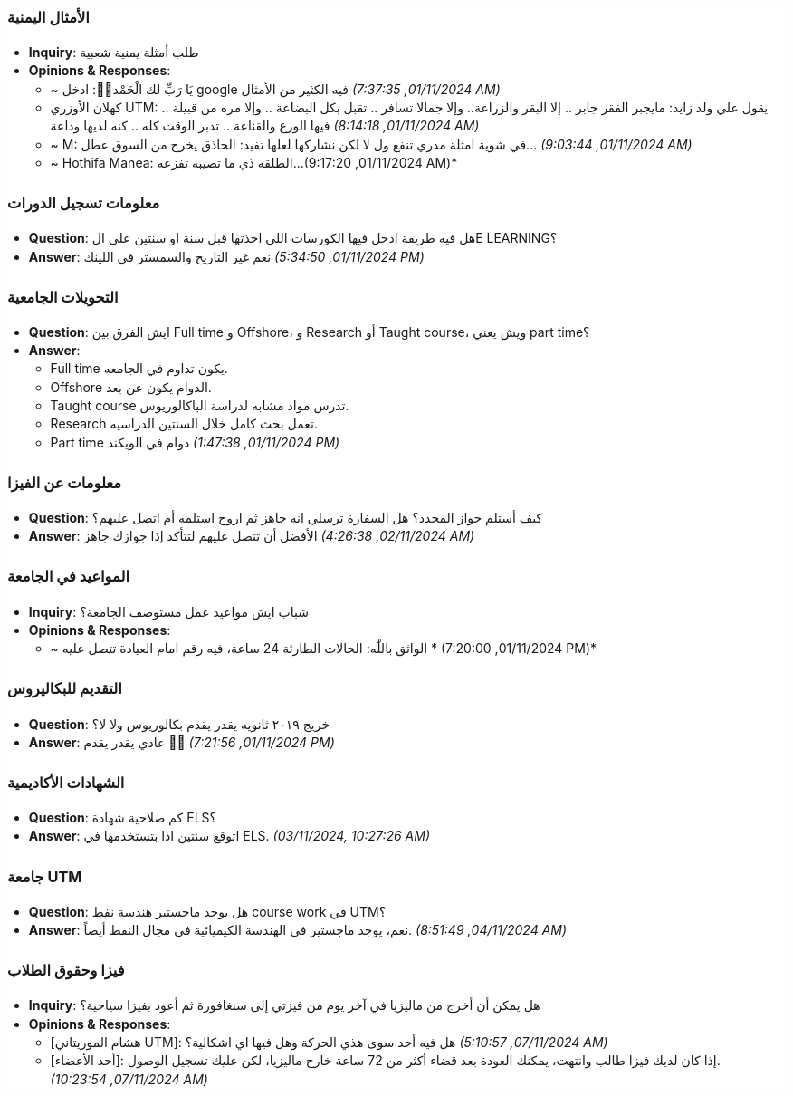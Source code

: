 ### الأمثال اليمنية
- **Inquiry**: طلب أمثلة يمنية شعبية
- **Opinions & Responses**:
  - ~ يَا رَبِّ لك الْحَمْد🤲🏻: ادخل google فيه الكثير من الأمثال *(01/11/2024, 7:37:35 AM)*
  - كهلان الأوزري UTM: يقول علي ولد زايد: مايجبر الفقر جابر .. إلا البقر والزراعة.. وإلا جمالا تسافر .. تقبل بكل البضاعة .. وإلا مره من قبيلة .. فيها الورع والقناعة .. تدبر الوقت كله .. كنه لديها وداعة *(01/11/2024, 8:14:18 AM)*
  - ~ M: في شوية امثلة مدري تنفع ول لا لكن نشاركها لعلها تفيد: الحاذق يخرج من السوق عطل... *(01/11/2024, 9:03:44 AM)*
  - ~ Hothifa Manea: الطلقه ذي ما تصيبه تفزعه...(01/11/2024, 9:17:20 AM)*

### معلومات تسجيل الدورات
- **Question**: هل فيه طريقة ادخل فيها الكورسات اللي اخذتها قبل سنة او سنتين على الE LEARNING؟
- **Answer**: نعم غير التاريخ والسمستر في اللينك *(01/11/2024, 5:34:50 PM)*

### التحويلات الجامعية
- **Question**: ايش الفرق بين Full time و Offshore، و Research أو Taught course، ويش يعني part time؟
- **Answer**: 
  - Full time يكون تداوم في الجامعه.
  - Offshore الدوام يكون عن بعد. 
  - Taught course تدرس مواد مشابه لدراسة الباكالوريوس.
  - Research تعمل بحث كامل خلال السنتين الدراسيه.
  - Part time دوام في الويكند *(01/11/2024, 1:47:38 PM)*

### معلومات عن الفيزا
- **Question**: كيف أستلم جواز المجدد؟ هل السفارة ترسلي انه جاهز ثم اروح استلمه أم اتصل عليهم؟
- **Answer**: الأفضل أن تتصل عليهم لتتأكد إذا جوازك جاهز *(02/11/2024, 4:26:38 AM)*

### المواعيد في الجامعة
- **Inquiry**: شباب ايش مواعيد عمل مستوصف الجامعة؟
- **Opinions & Responses**:
  - ~ الواثق باللّٰه: الحالات الطارئة 24 ساعة، فيه رقم امام العيادة تتصل عليه * (01/11/2024, 7:20:00 PM)*

### التقديم للبكاليروس
- **Question**: خريج ٢٠١٩ ثانويه يقدر يقدم بكالوريوس ولا لا؟
- **Answer**: عادي يقدر يقدم 👍🏻 *(01/11/2024, 7:21:56 PM)*

### الشهادات الأكاديمية
- **Question**: كم صلاحية شهادة ELS؟
- **Answer**: اتوقع سنتين اذا بتستخدمها في ELS. *(03/11/2024, 10:27:26 AM)*
### جامعة UTM
- **Question**: هل يوجد ماجستير هندسة نفط course work في UTM؟
- **Answer**: نعم، يوجد ماجستير في الهندسة الكيميائية في مجال النفط أيضاً. *(04/11/2024, 8:51:49 AM)*

### فيزا وحقوق الطلاب
- **Inquiry**: هل يمكن أن أخرج من ماليزيا في آخر يوم من فيزتي إلى سنغافورة ثم أعود بفيزا سياحية؟
- **Opinions & Responses**:
  - [هشام الموريتاني UTM]: هل فيه أحد سوى هذي الحركة وهل فيها اي اشكالية؟ *(07/11/2024, 5:10:57 AM)*
  - [أحد الأعضاء]: إذا كان لديك فيزا طالب وانتهت، يمكنك العودة بعد قضاء أكثر من 72 ساعة خارج ماليزيا، لكن عليك تسجيل الوصول. *(07/11/2024, 10:23:54 AM)*
